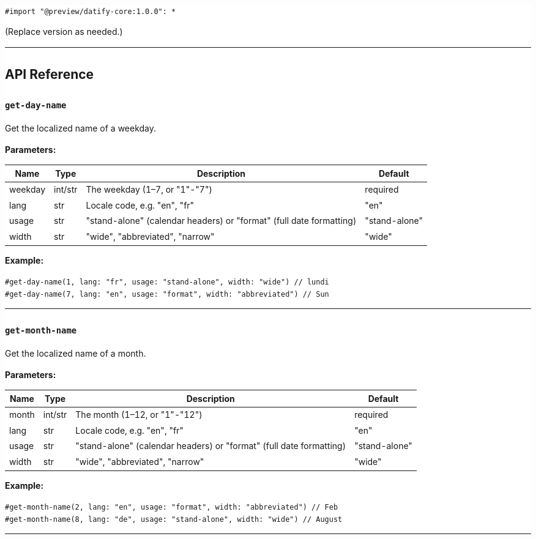 ```typst
#import "@preview/datify-core:1.0.0": *
```
(Replace version as needed.)

---

## API Reference

### `get-day-name`

Get the localized name of a weekday.

**Parameters:**

| Name    | Type     | Description                                                          | Default         |
|---------|----------|----------------------------------------------------------------------|-----------------|
| weekday | int/str  | The weekday (1–7, or "1"-"7")                                        | required        |
| lang    | str      | Locale code, e.g. "en", "fr"                                         | "en"            |
| usage   | str      | "stand-alone" (calendar headers) or "format" (full date formatting)  | "stand-alone"   |
| width   | str      | "wide", "abbreviated", "narrow"                                      | "wide"          |

**Example:**
```typst
#get-day-name(1, lang: "fr", usage: "stand-alone", width: "wide") // lundi
#get-day-name(7, lang: "en", usage: "format", width: "abbreviated") // Sun
```

---

### `get-month-name`

Get the localized name of a month.

**Parameters:**

| Name  | Type     | Description                                                                 | Default         |
|-------|----------|-----------------------------------------------------------------------------|-----------------|
| month | int/str  | The month (1–12, or "1"-"12")                                               | required        |
| lang  | str      | Locale code, e.g. "en", "fr"                                                | "en"            |
| usage | str      | "stand-alone" (calendar headers) or "format" (full date formatting)         | "stand-alone"   |
| width | str      | "wide", "abbreviated", "narrow"                                             | "wide"          |

**Example:**
```typst
#get-month-name(2, lang: "en", usage: "format", width: "abbreviated") // Feb
#get-month-name(8, lang: "de", usage: "stand-alone", width: "wide") // August
```

---
